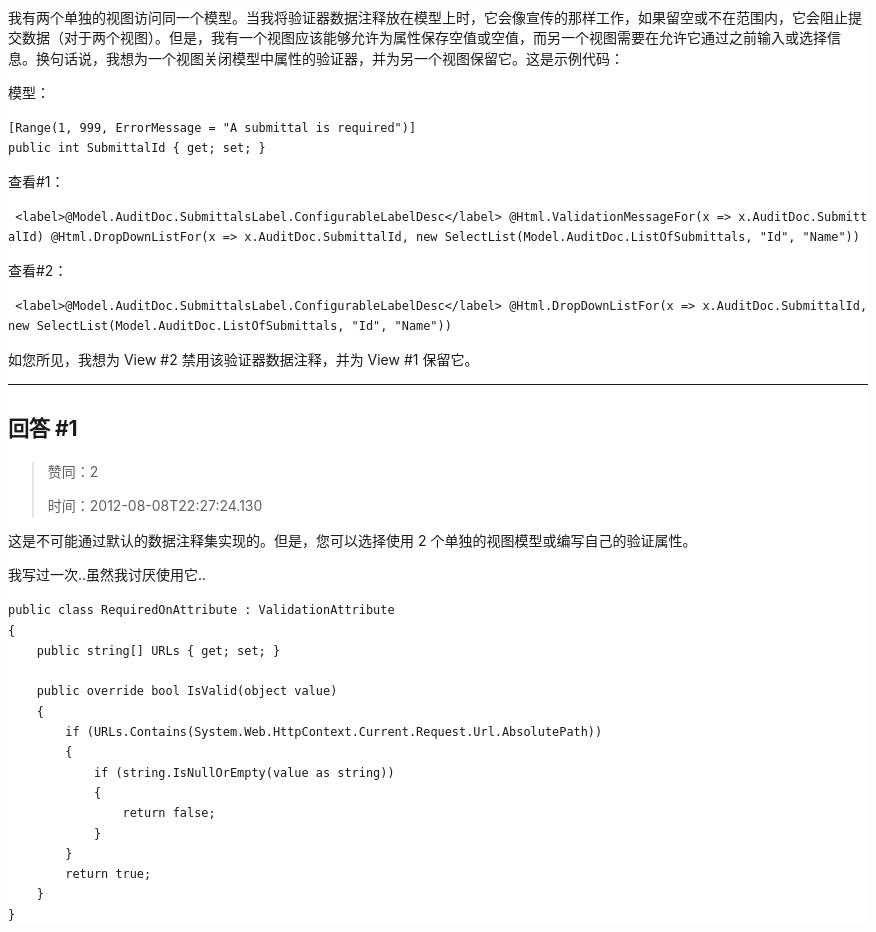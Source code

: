 我有两个单独的视图访问同一个模型。当我将验证器数据注释放在模型上时，它会像宣传的那样工作，如果留空或不在范围内，它会阻止提交数据（对于两个视图）。但是，我有一个视图应该能够允许为属性保存空值或空值，而另一个视图需要在允许它通过之前输入或选择信息。换句话说，我想为一个视图关闭模型中属性的验证器，并为另一个视图保留它。这是示例代码：

模型：

```
[Range(1, 999, ErrorMessage = "A submittal is required")]
public int SubmittalId { get; set; } 
```

查看#1：

```
 <label>@Model.AuditDoc.SubmittalsLabel.ConfigurableLabelDesc</label> @Html.ValidationMessageFor(x => x.AuditDoc.SubmittalId) @Html.DropDownListFor(x => x.AuditDoc.SubmittalId, new SelectList(Model.AuditDoc.ListOfSubmittals, "Id", "Name")) 
```

查看#2：

```
 <label>@Model.AuditDoc.SubmittalsLabel.ConfigurableLabelDesc</label> @Html.DropDownListFor(x => x.AuditDoc.SubmittalId, new SelectList(Model.AuditDoc.ListOfSubmittals, "Id", "Name")) 
```

如您所见，我想为 View #2 禁用该验证器数据注释，并为 View #1 保留它。

* * *

## 回答 #1

> 赞同：2
> 
> 时间：2012-08-08T22:27:24.130

这是不可能通过默认的数据注释集实现的。但是，您可以选择使用 2 个单独的视图模型或编写自己的验证属性。

我写过一次..虽然我讨厌使用它..

```
public class RequiredOnAttribute : ValidationAttribute
{
    public string[] URLs { get; set; }

    public override bool IsValid(object value)
    {
        if (URLs.Contains(System.Web.HttpContext.Current.Request.Url.AbsolutePath))
        {
            if (string.IsNullOrEmpty(value as string))
            {
                return false;
            }
        }
        return true;
    }
} 
```
